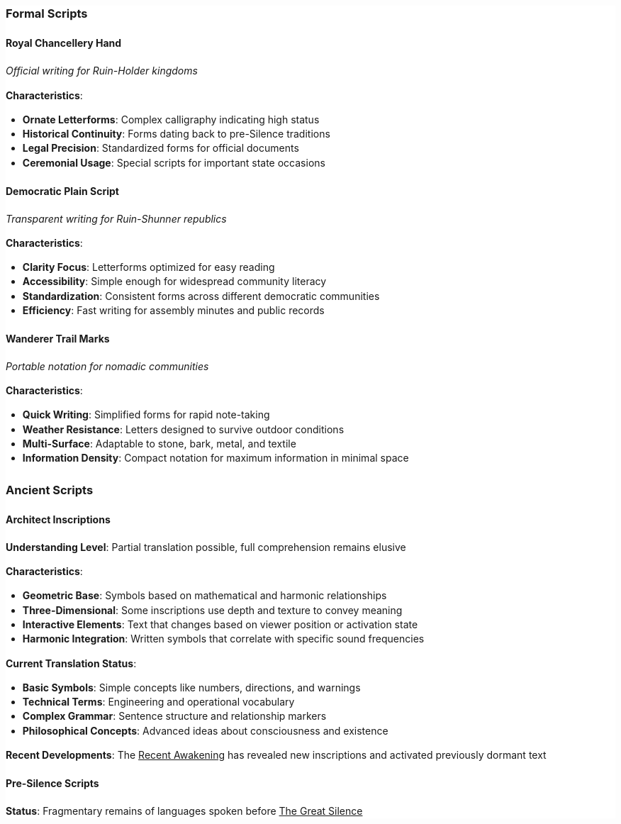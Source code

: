 ### Formal Scripts

#### Royal Chancellery Hand
*Official writing for Ruin-Holder kingdoms*

**Characteristics**:
- **Ornate Letterforms**: Complex calligraphy indicating high status
- **Historical Continuity**: Forms dating back to pre-Silence traditions
- **Legal Precision**: Standardized forms for official documents
- **Ceremonial Usage**: Special scripts for important state occasions

#### Democratic Plain Script
*Transparent writing for Ruin-Shunner republics*

**Characteristics**:
- **Clarity Focus**: Letterforms optimized for easy reading
- **Accessibility**: Simple enough for widespread community literacy
- **Standardization**: Consistent forms across different democratic communities
- **Efficiency**: Fast writing for assembly minutes and public records

#### Wanderer Trail Marks
*Portable notation for nomadic communities*

**Characteristics**:
- **Quick Writing**: Simplified forms for rapid note-taking
- **Weather Resistance**: Letters designed to survive outdoor conditions
- **Multi-Surface**: Adaptable to stone, bark, metal, and textile
- **Information Density**: Compact notation for maximum information in minimal space

### Ancient Scripts

#### Architect Inscriptions

**Understanding Level**: Partial translation possible, full comprehension remains elusive

**Characteristics**:
- **Geometric Base**: Symbols based on mathematical and harmonic relationships
- **Three-Dimensional**: Some inscriptions use depth and texture to convey meaning
- **Interactive Elements**: Text that changes based on viewer position or activation state
- **Harmonic Integration**: Written symbols that correlate with specific sound frequencies

**Current Translation Status**:
- **Basic Symbols**: Simple concepts like numbers, directions, and warnings
- **Technical Terms**: Engineering and operational vocabulary
- **Complex Grammar**: Sentence structure and relationship markers
- **Philosophical Concepts**: Advanced ideas about consciousness and existence

**Recent Developments**:
The [Recent Awakening](Recent%20Awakening.md) has revealed new inscriptions and activated previously dormant text

#### Pre-Silence Scripts

**Status**: Fragmentary remains of languages spoken before [The Great Silence](The%20Great%20Silence.md)
